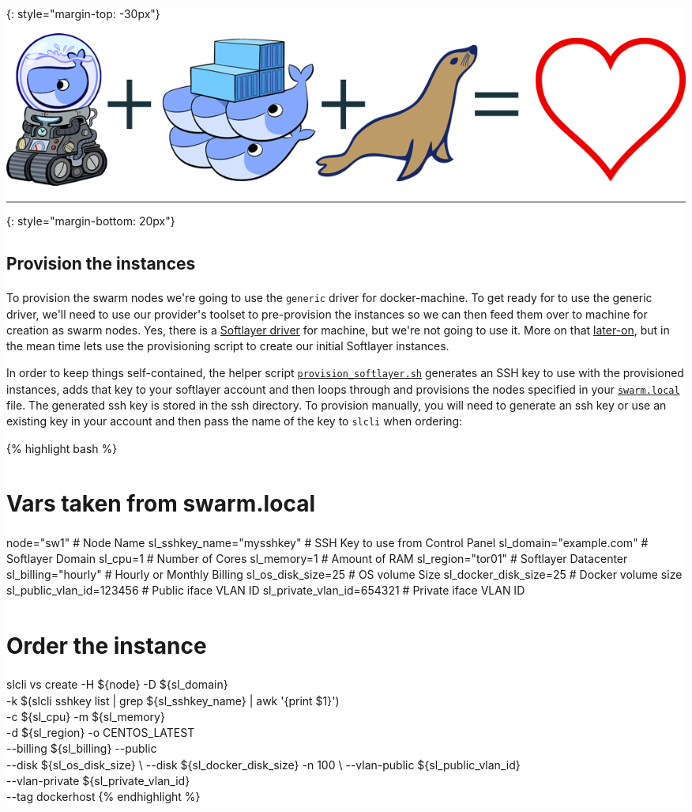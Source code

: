 {: style="margin-top: -30px"}

![SwarmLove](/blog/assets/img/docker-machine-swarm-mariadb-love.png)

---
{: style="margin-bottom: 20px"}

## <a name="provision-instances"></a> Provision the instances

To provision the swarm nodes we're going to use the `generic` driver for docker-machine. To get ready for to use the generic driver, we'll need to use our provider's toolset to pre-provision the instances so we can then feed them over to machine for creation as swarm nodes. Yes, there is a [Softlayer driver](https://docs.docker.com/machine/drivers/soft-layer/) for machine, but we're not going to use it. More on that [later-on](#build-swarm), but in the mean time lets use the provisioning script to create our initial Softlayer instances.

In order to keep things self-contained, the helper script [`provision_softlayer.sh`](https://github.com/dayreiner/docker-swarm-mariadb/blob/master/scripts/provision_softlayer.sh) generates an SSH key to use with the provisioned instances, adds that key to your softlayer account and then loops through and provisions the nodes specified in your [`swarm.local`](https://github.com/dayreiner/docker-swarm-mariadb/blob/master/config/swarm.conf) file. The generated ssh key is stored in the ssh directory. To provision manually, you will need to generate an ssh key or use an existing key in your account and then pass the name of the key to `slcli` when ordering:

{% highlight bash %}
# Vars taken from swarm.local
node="sw1" # Node Name
sl_sshkey_name="mysshkey" # SSH Key to use from Control Panel
sl_domain="example.com" # Softlayer Domain
sl_cpu=1 # Number of Cores
sl_memory=1 # Amount of RAM
sl_region="tor01" # Softlayer Datacenter
sl_billing="hourly" # Hourly or Monthly Billing
sl_os_disk_size=25 # OS volume Size
sl_docker_disk_size=25 # Docker volume size
sl_public_vlan_id=123456 # Public iface VLAN ID
sl_private_vlan_id=654321 # Private iface VLAN ID

# Order the instance
slcli vs create -H ${node} -D ${sl_domain} \
    -k $(slcli sshkey list | grep ${sl_sshkey_name} | awk '{print $1}') \
    -c ${sl_cpu} -m ${sl_memory} \
    -d ${sl_region} -o CENTOS_LATEST \
    --billing ${sl_billing} --public \
    --disk ${sl_os_disk_size} \ 
    --disk ${sl_docker_disk_size} -n 100 \ 
    --vlan-public ${sl_public_vlan_id} \
    --vlan-private ${sl_private_vlan_id} \
    --tag dockerhost
{% endhighlight %}
